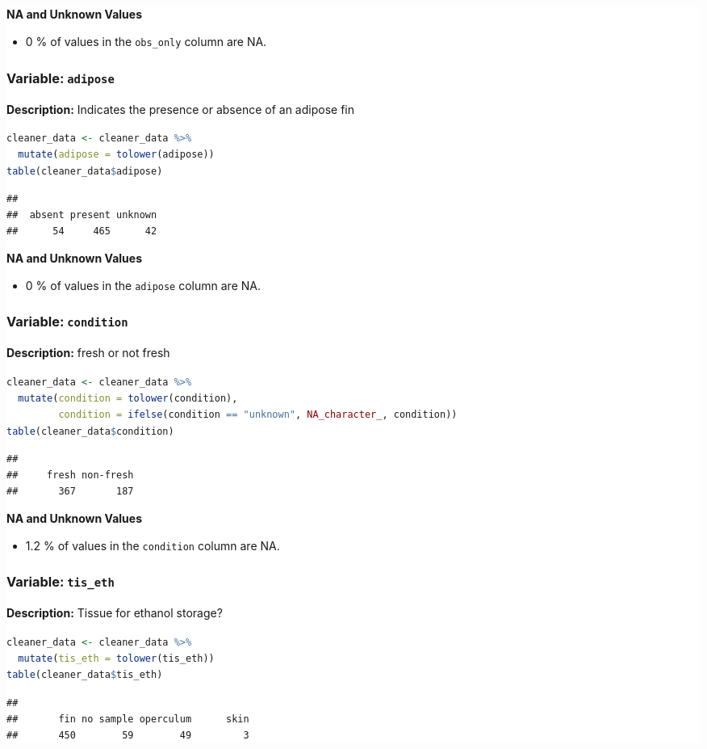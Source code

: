 **NA and Unknown Values**

- 0 % of values in the `obs_only` column are NA.

### Variable: `adipose`

**Description:** Indicates the presence or absence of an adipose fin

``` r
cleaner_data <- cleaner_data %>% 
  mutate(adipose = tolower(adipose))
table(cleaner_data$adipose)
```

    ## 
    ##  absent present unknown 
    ##      54     465      42

**NA and Unknown Values**

- 0 % of values in the `adipose` column are NA.

### Variable: `condition`

**Description:** fresh or not fresh

``` r
cleaner_data <- cleaner_data %>% 
  mutate(condition = tolower(condition),
         condition = ifelse(condition == "unknown", NA_character_, condition))
table(cleaner_data$condition)
```

    ## 
    ##     fresh non-fresh 
    ##       367       187

**NA and Unknown Values**

- 1.2 % of values in the `condition` column are NA.

### Variable: `tis_eth`

**Description:** Tissue for ethanol storage?

``` r
cleaner_data <- cleaner_data %>% 
  mutate(tis_eth = tolower(tis_eth))
table(cleaner_data$tis_eth)
```

    ## 
    ##       fin no sample operculum      skin 
    ##       450        59        49         3
